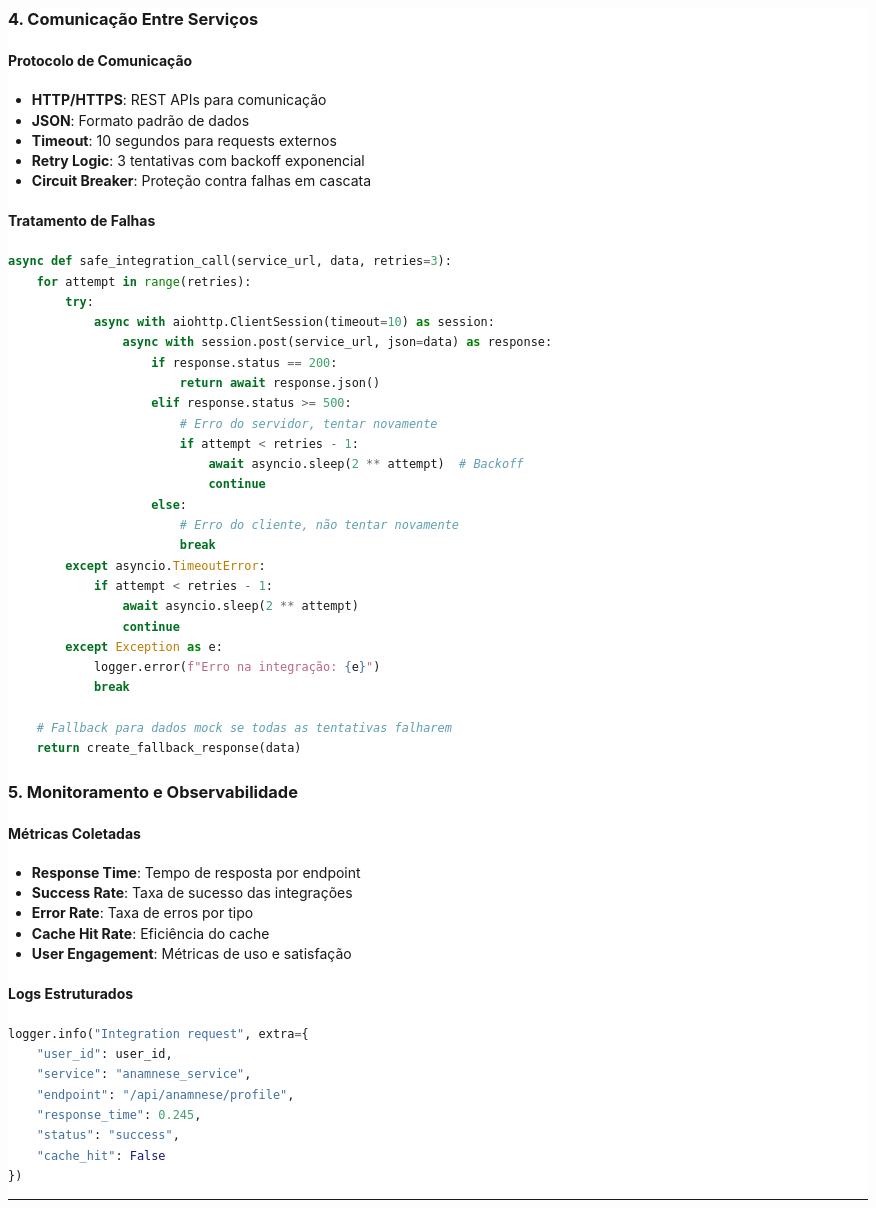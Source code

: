 ### 4. Comunicação Entre Serviços

#### Protocolo de Comunicação
- **HTTP/HTTPS**: REST APIs para comunicação
- **JSON**: Formato padrão de dados
- **Timeout**: 10 segundos para requests externos
- **Retry Logic**: 3 tentativas com backoff exponencial
- **Circuit Breaker**: Proteção contra falhas em cascata

#### Tratamento de Falhas
```python
async def safe_integration_call(service_url, data, retries=3):
    for attempt in range(retries):
        try:
            async with aiohttp.ClientSession(timeout=10) as session:
                async with session.post(service_url, json=data) as response:
                    if response.status == 200:
                        return await response.json()
                    elif response.status >= 500:
                        # Erro do servidor, tentar novamente
                        if attempt < retries - 1:
                            await asyncio.sleep(2 ** attempt)  # Backoff
                            continue
                    else:
                        # Erro do cliente, não tentar novamente
                        break
        except asyncio.TimeoutError:
            if attempt < retries - 1:
                await asyncio.sleep(2 ** attempt)
                continue
        except Exception as e:
            logger.error(f"Erro na integração: {e}")
            break
    
    # Fallback para dados mock se todas as tentativas falharem
    return create_fallback_response(data)
```

### 5. Monitoramento e Observabilidade

#### Métricas Coletadas
- **Response Time**: Tempo de resposta por endpoint
- **Success Rate**: Taxa de sucesso das integrações
- **Error Rate**: Taxa de erros por tipo
- **Cache Hit Rate**: Eficiência do cache
- **User Engagement**: Métricas de uso e satisfação

#### Logs Estruturados
```python
logger.info("Integration request", extra={
    "user_id": user_id,
    "service": "anamnese_service",
    "endpoint": "/api/anamnese/profile",
    "response_time": 0.245,
    "status": "success",
    "cache_hit": False
})
```

---